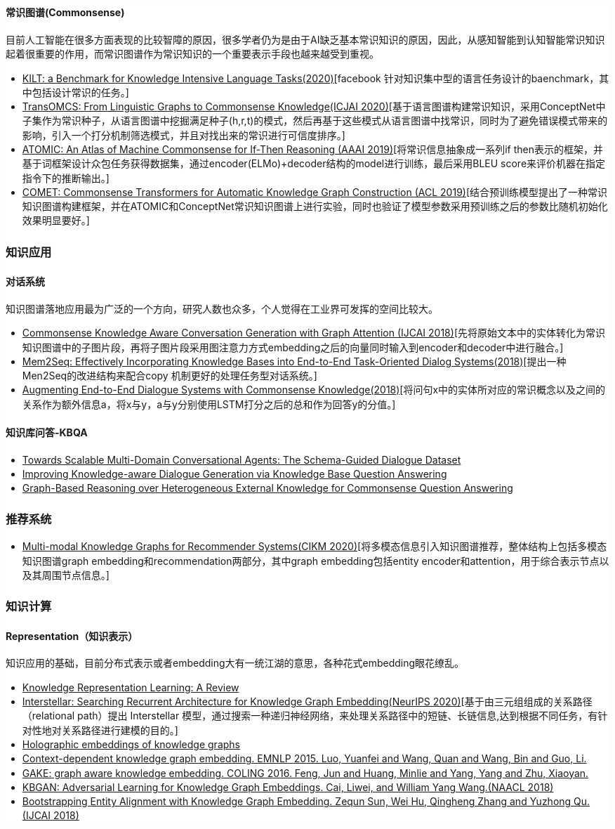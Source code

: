 
#### 常识图谱(Commonsense)
目前人工智能在很多方面表现的比较智障的原因，很多学者仍为是由于AI缺乏基本常识知识的原因，因此，从感知智能到认知智能常识知识起着很重要的作用，而常识图谱作为常识知识的一个重要表示手段也越来越受到重视。


- [KILT: a Benchmark for Knowledge Intensive Language Tasks(2020)](https://arxiv.org/pdf/2009.02252v1.pdf)[facebook 针对知识集中型的语言任务设计的baenchmark，其中包括设计常识的任务。]
- [TransOMCS: From Linguistic Graphs to Commonsense Knowledge(ICJAI 2020)](https://arxiv.org/pdf/2005.00206.pdf)[基于语言图谱构建常识知识，采用ConceptNet中子集作为常识种子，从语言图谱中挖掘满足种子(h,r,t)的模式，然后再基于这些模式从语言图谱中找常识，同时为了避免错误模式带来的影响，引入一个打分机制筛选模式，并且对找出来的常识进行可信度排序。]
- [ATOMIC: An Atlas of Machine Commonsense for If-Then Reasoning (AAAI 2019)](https://arxiv.org/abs/1811.00146)[将常识信息抽象成一系列if then表示的框架，并基于词框架设计众包任务获得数据集，通过encoder(ELMo)+decoder结构的model进行训练，最后采用BLEU score来评价机器在指定指令下的推断输出。]
- [COMET: Commonsense Transformers for Automatic Knowledge Graph Construction (ACL 2019)](https://arxiv.org/abs/1906.05317)[结合预训练模型提出了一种常识知识图谱构建框架，并在ATOMIC和ConceptNet常识知识图谱上进行实验，同时也验证了模型参数采用预训练之后的参数比随机初始化效果明显要好。]





### 知识应用
#### 对话系统
知识图谱落地应用最为广泛的一个方向，研究人数也众多，个人觉得在工业界可发挥的空间比较大。

- [Commonsense Knowledge Aware Conversation Generation with Graph Attention (IJCAI 2018)](https://www.ijcai.org/Proceedings/2018/0643.pdf)[先将原始文本中的实体转化为常识知识图谱中的子图片段，再将子图片段采用图注意力方式embedding之后的向量同时输入到encoder和decoder中进行融合。]
- [Mem2Seq: Effectively Incorporating Knowledge Bases into End-to-End
Task-Oriented Dialog Systems(2018)](https://arxiv.org/pdf/1804.08217.pdf)[提出一种Men2Seq的改进结构来配合copy 机制更好的处理任务型对话系统。]
- [Augmenting End-to-End Dialogue Systems with Commonsense Knowledge(2018)](https://arxiv.org/pdf/1709.05453.pdf)[将问句x中的实体所对应的常识概念以及之间的关系作为额外信息a，将x与y，a与y分别使用LSTM打分之后的总和作为回答y的分值。]

#### 知识库问答-KBQA
- [Towards Scalable Multi-Domain Conversational Agents: The Schema-Guided Dialogue Dataset](https://arxiv.org/pdf/1909.05855.pdf)
- [Improving Knowledge-aware Dialogue Generation via
Knowledge Base Question Answering](https://arxiv.org/pdf/1912.07491.pdf)
- [Graph-Based Reasoning over Heterogeneous External Knowledge for Commonsense Question Answering](https://arxiv.org/pdf/1909.05311.pdf)

### 推荐系统
- [Multi-modal Knowledge Graphs for Recommender Systems(CIKM 2020)](https://zheng-kai.com/paper/cikm_2020_sun.pdf)[将多模态信息引入知识图谱推荐，整体结构上包括多模态知识图谱graph embedding和recommendation两部分，其中graph embedding包括entity encoder和attention，用于综合表示节点以及其周围节点信息。]

### 知识计算
#### Representation（知识表示）
知识应用的基础，目前分布式表示或者embedding大有一统江湖的意思，各种花式embedding眼花缭乱。

- [Knowledge Representation Learning: A Review](./paper/知识表示学习研究进展_刘知远.caj)
- [Interstellar: Searching Recurrent Architecture for Knowledge Graph Embedding(NeurIPS 2020)](https://arxiv.org/pdf/1911.07132.pdf)[基于由三元组组成的关系路径（relational path）提出 Interstellar 模型，通过搜索一种递归神经网络，来处理关系路径中的短链、长链信息,达到根据不同任务，有针对性地对关系路径进行建模的目的。]
- [Holographic embeddings of knowledge graphs](https://www.aaai.org/ocs/index.php/AAAI/AAAI16/paper/viewFile/12484/11828)
- [Context-dependent knowledge graph embedding. EMNLP 2015. Luo, Yuanfei and Wang, Quan and Wang, Bin and Guo, Li.](http://www.aclweb.org/anthology/D15-1191)
- [GAKE: graph aware knowledge embedding. COLING 2016. Feng, Jun and Huang, Minlie and Yang, Yang and Zhu, Xiaoyan.](http://www.aclweb.org/anthology/C16-1062)
- [KBGAN: Adversarial Learning for Knowledge Graph Embeddings. Cai, Liwei, and William Yang Wang.(NAACL 2018)](https://arxiv.org/pdf/1711.04071.pdf)
- [Bootstrapping Entity Alignment with Knowledge Graph Embedding. Zequn Sun, Wei Hu, Qingheng Zhang and Yuzhong Qu.(IJCAI 2018)](https://www.ijcai.org/proceedings/2018/0611.pdf)